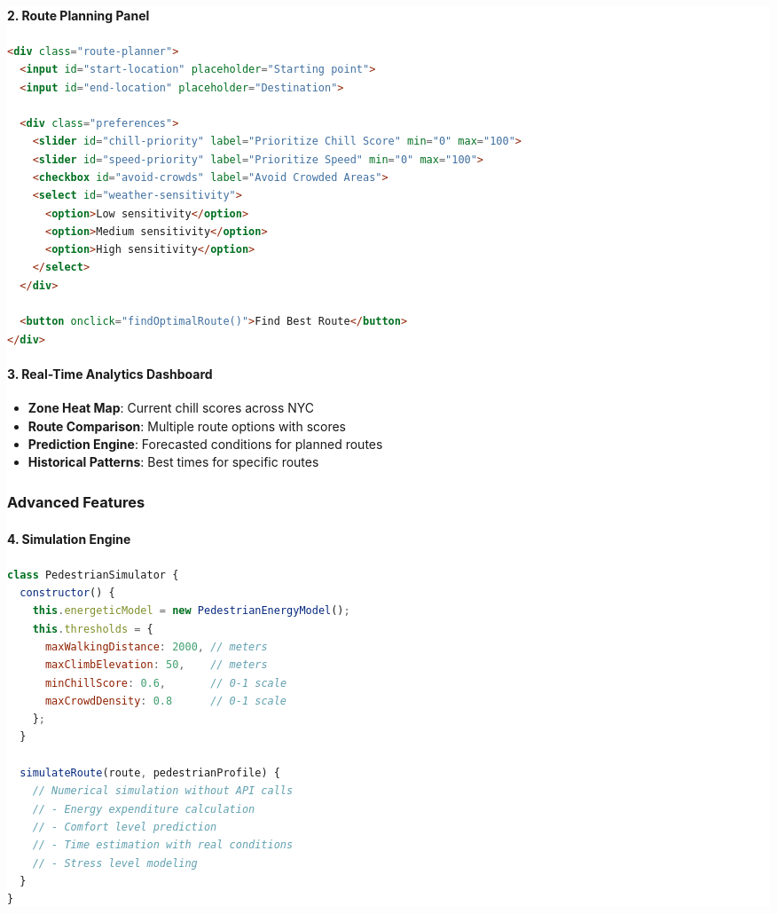 #### 2. **Route Planning Panel**
```html
<div class="route-planner">
  <input id="start-location" placeholder="Starting point">
  <input id="end-location" placeholder="Destination">
  
  <div class="preferences">
    <slider id="chill-priority" label="Prioritize Chill Score" min="0" max="100">
    <slider id="speed-priority" label="Prioritize Speed" min="0" max="100">
    <checkbox id="avoid-crowds" label="Avoid Crowded Areas">
    <select id="weather-sensitivity">
      <option>Low sensitivity</option>
      <option>Medium sensitivity</option>
      <option>High sensitivity</option>
    </select>
  </div>
  
  <button onclick="findOptimalRoute()">Find Best Route</button>
</div>
```

#### 3. **Real-Time Analytics Dashboard**
- **Zone Heat Map**: Current chill scores across NYC
- **Route Comparison**: Multiple route options with scores
- **Prediction Engine**: Forecasted conditions for planned routes
- **Historical Patterns**: Best times for specific routes

### **Advanced Features**

#### 4. **Simulation Engine**
```javascript
class PedestrianSimulator {
  constructor() {
    this.energeticModel = new PedestrianEnergyModel();
    this.thresholds = {
      maxWalkingDistance: 2000, // meters
      maxClimbElevation: 50,    // meters
      minChillScore: 0.6,       // 0-1 scale
      maxCrowdDensity: 0.8      // 0-1 scale
    };
  }
  
  simulateRoute(route, pedestrianProfile) {
    // Numerical simulation without API calls
    // - Energy expenditure calculation
    // - Comfort level prediction
    // - Time estimation with real conditions
    // - Stress level modeling
  }
}
```
